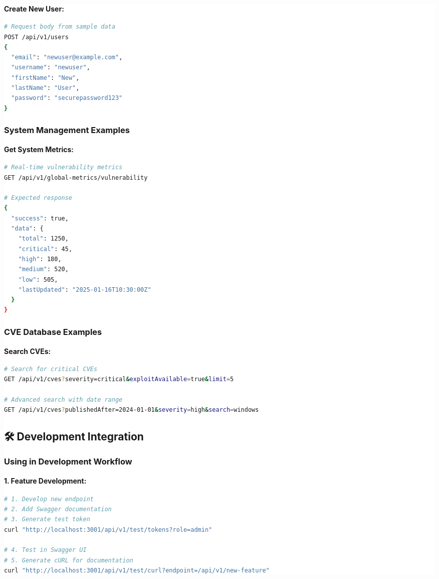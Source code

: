 **Create New User:**
```bash
# Request body from sample data
POST /api/v1/users
{
  "email": "newuser@example.com",
  "username": "newuser",
  "firstName": "New",
  "lastName": "User",
  "password": "securepassword123"
}
```

### System Management Examples

**Get System Metrics:**
```bash
# Real-time vulnerability metrics
GET /api/v1/global-metrics/vulnerability

# Expected response
{
  "success": true,
  "data": {
    "total": 1250,
    "critical": 45,
    "high": 180,
    "medium": 520,
    "low": 505,
    "lastUpdated": "2025-01-16T10:30:00Z"
  }
}
```

### CVE Database Examples

**Search CVEs:**
```bash
# Search for critical CVEs
GET /api/v1/cves?severity=critical&exploitAvailable=true&limit=5

# Advanced search with date range
GET /api/v1/cves?publishedAfter=2024-01-01&severity=high&search=windows
```

## 🛠️ Development Integration

### Using in Development Workflow

**1. Feature Development:**
```bash
# 1. Develop new endpoint
# 2. Add Swagger documentation
# 3. Generate test token
curl "http://localhost:3001/api/v1/test/tokens?role=admin"

# 4. Test in Swagger UI
# 5. Generate cURL for documentation
curl "http://localhost:3001/api/v1/test/curl?endpoint=/api/v1/new-feature"
```
